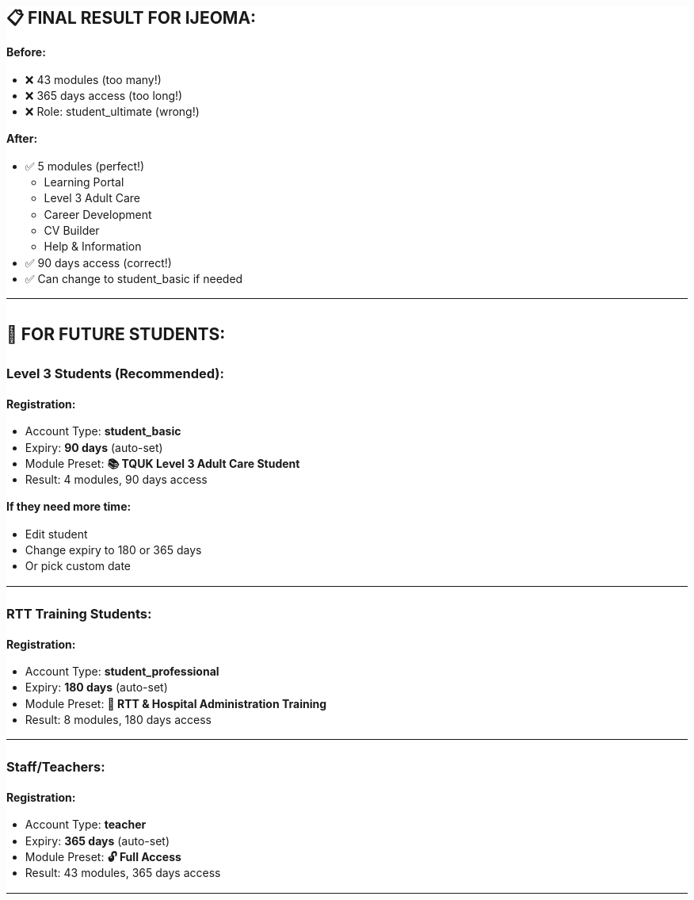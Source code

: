 
## 📋 **FINAL RESULT FOR IJEOMA:**

**Before:**
- ❌ 43 modules (too many!)
- ❌ 365 days access (too long!)
- ❌ Role: student_ultimate (wrong!)

**After:**
- ✅ 5 modules (perfect!)
  - Learning Portal
  - Level 3 Adult Care
  - Career Development
  - CV Builder
  - Help & Information
- ✅ 90 days access (correct!)
- ✅ Can change to student_basic if needed

---

## 🎯 **FOR FUTURE STUDENTS:**

### **Level 3 Students (Recommended):**

**Registration:**
- Account Type: **student_basic**
- Expiry: **90 days** (auto-set)
- Module Preset: **📚 TQUK Level 3 Adult Care Student**
- Result: 4 modules, 90 days access

**If they need more time:**
- Edit student
- Change expiry to 180 or 365 days
- Or pick custom date

---

### **RTT Training Students:**

**Registration:**
- Account Type: **student_professional**
- Expiry: **180 days** (auto-set)
- Module Preset: **🏥 RTT & Hospital Administration Training**
- Result: 8 modules, 180 days access

---

### **Staff/Teachers:**

**Registration:**
- Account Type: **teacher**
- Expiry: **365 days** (auto-set)
- Module Preset: **🔓 Full Access**
- Result: 43 modules, 365 days access

---